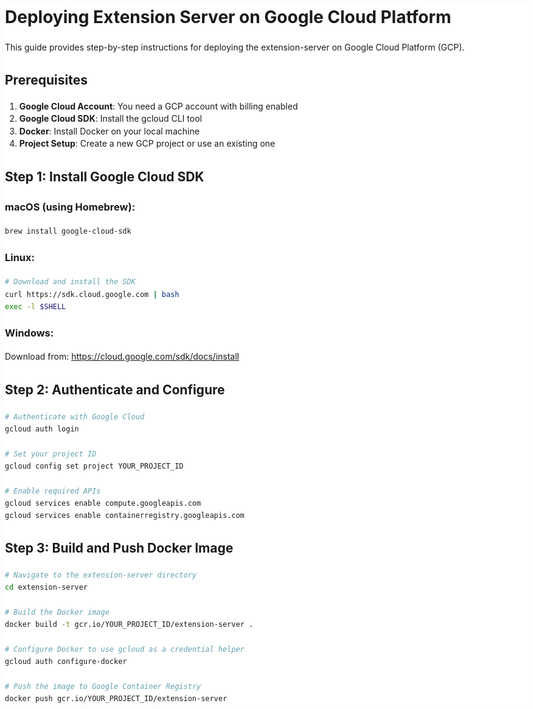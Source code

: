 # Deploying Extension Server on Google Cloud Platform

This guide provides step-by-step instructions for deploying the extension-server on Google Cloud Platform (GCP).

## Prerequisites

1. **Google Cloud Account**: You need a GCP account with billing enabled
2. **Google Cloud SDK**: Install the gcloud CLI tool
3. **Docker**: Install Docker on your local machine
4. **Project Setup**: Create a new GCP project or use an existing one

## Step 1: Install Google Cloud SDK

### macOS (using Homebrew):
```bash
brew install google-cloud-sdk
```

### Linux:
```bash
# Download and install the SDK
curl https://sdk.cloud.google.com | bash
exec -l $SHELL
```

### Windows:
Download from: https://cloud.google.com/sdk/docs/install

## Step 2: Authenticate and Configure

```bash
# Authenticate with Google Cloud
gcloud auth login

# Set your project ID
gcloud config set project YOUR_PROJECT_ID

# Enable required APIs
gcloud services enable compute.googleapis.com
gcloud services enable containerregistry.googleapis.com
```

## Step 3: Build and Push Docker Image

```bash
# Navigate to the extension-server directory
cd extension-server

# Build the Docker image
docker build -t gcr.io/YOUR_PROJECT_ID/extension-server .

# Configure Docker to use gcloud as a credential helper
gcloud auth configure-docker

# Push the image to Google Container Registry
docker push gcr.io/YOUR_PROJECT_ID/extension-server
```
